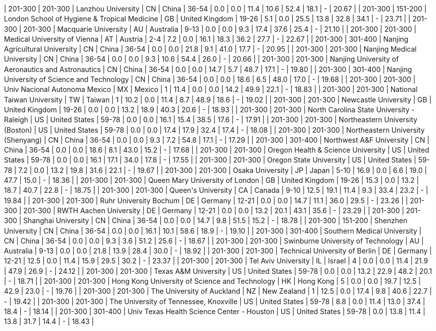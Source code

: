 | 201-300  | 201-300  | Lanzhou University                                 | CN   | China                | 36-54   | 0.0   | 0.0   | 11.4  | 10.6  | 52.4  | 18.1  | -     | 20.67 |
| 201-300  | 151-200  | London School of Hygiene & Tropical Medicine       | GB   | United Kingdom       | 19-26   | 5.1   | 0.0   | 25.5  | 13.8  | 32.8  | 34.1  | -     | 23.71 |
| 201-300  | 201-300  | Macquarie University                               | AU   | Australia            | 9-13    | 0.0   | 0.0   | 9.3   | 17.4  | 37.6  | 25.4  | -     | 21.10 |
| 201-300  | 201-300  | Medical University of Vienna                       | AT   | Austria              | 2-4     | 7.2   | 0.0   | 16.1  | 18.3  | 36.2  | 27.7  | -     | 22.67 |
| 201-300  | 301-400  | Nanjing Agricultural University                    | CN   | China                | 36-54   | 0.0   | 0.0   | 21.8  | 9.1   | 41.0  | 17.7  | -     | 20.95 |
| 201-300  | 201-300  | Nanjing Medical University                         | CN   | China                | 36-54   | 0.0   | 0.0   | 9.3   | 10.6  | 54.4  | 26.0  | -     | 20.66 |
| 201-300  | 201-300  | Nanjing University of Aeronautics and Astronautics | CN   | China                | 36-54   | 0.0   | 0.0   | 14.7  | 5.7   | 48.7  | 17.1  | -     | 19.80 |
| 201-300  | 301-400  | Nanjing University of Science and Technology       | CN   | China                | 36-54   | 0.0   | 0.0   | 18.6  | 6.5   | 48.0  | 17.0  | -     | 19.68 |
| 201-300  | 201-300  | Univ Nacional Autonoma Mexico                      | MX   | Mexico               | 1       | 11.4  | 0.0   | 0.0   | 14.2  | 49.9  | 22.1  | -     | 18.83 |
| 201-300  | 201-300  | National Taiwan University                         | TW   | Taiwan               | 1       | 10.2  | 0.0   | 11.4  | 8.7   | 48.9  | 18.6  | -     | 19.02 |
| 201-300  | 201-300  | Newcastle University                               | GB   | United Kingdom       | 19-26   | 0.0   | 0.0   | 13.2  | 18.9  | 40.3  | 20.6  | -     | 18.93 |
| 201-300  | 201-300  | North Carolina State University - Raleigh          | US   | United States        | 59-78   | 0.0   | 0.0   | 16.1  | 15.4  | 38.5  | 17.6  | -     | 17.91 |
| 201-300  | 201-300  | Northeastern University (Boston)                   | US   | United States        | 59-78   | 0.0   | 0.0   | 17.4  | 17.9  | 32.4  | 17.4  | -     | 18.08 |
| 201-300  | 201-300  | Northeastern University (Shenyang)                 | CN   | China                | 36-54   | 0.0   | 0.0   | 9.3   | 7.2   | 54.8  | 17.1  | -     | 17.29 |
| 201-300  | 301-400  | Northwest A&F University                           | CN   | China                | 36-54   | 0.0   | 0.0   | 18.6  | 8.1   | 43.0  | 15.2  | -     | 17.68 |
| 201-300  | 201-300  | Oregon Health & Science University                 | US   | United States        | 59-78   | 0.0   | 0.0   | 16.1  | 17.1  | 34.0  | 17.8  | -     | 17.55 |
| 201-300  | 201-300  | Oregon State University                            | US   | United States        | 59-78   | 7.2   | 0.0   | 13.2  | 19.8  | 31.6  | 22.1  | -     | 19.67 |
| 201-300  | 201-300  | Osaka University                                   | JP   | Japan                | 5-10    | 16.9  | 0.0   | 6.6   | 19.0  | 47.7  | 15.0  | -     | 18.36 |
| 201-300  | 201-300  | Queen Mary University of London                    | GB   | United Kingdom       | 19-26   | 15.3  | 0.0   | 13.2  | 18.7  | 40.7  | 22.8  | -     | 18.75 |
| 201-300  | 201-300  | Queen's University                                 | CA   | Canada               | 9-10    | 12.5  | 19.1  | 11.4  | 9.3   | 33.4  | 23.2  | -     | 19.84 |
| 201-300  | 201-300  | Ruhr University Bochum                             | DE   | Germany              | 12-21   | 0.0   | 0.0   | 14.7  | 11.1  | 36.0  | 29.5  | -     | 23.26 |
| 201-300  | 201-300  | RWTH Aachen University                             | DE   | Germany              | 12-21   | 0.0   | 0.0   | 13.2  | 20.1  | 43.1  | 35.6  | -     | 23.29 |
| 201-300  | 201-300  | Shanghai University                                | CN   | China                | 36-54   | 0.0   | 0.0   | 14.7  | 9.8   | 51.5  | 15.2  | -     | 18.78 |
| 201-300  | 151-200  | Shenzhen University                                | CN   | China                | 36-54   | 0.0   | 0.0   | 16.1  | 10.1  | 58.6  | 18.9  | -     | 19.10 |
| 201-300  | 301-400  | Southern Medical University                        | CN   | China                | 36-54   | 0.0   | 0.0   | 9.3   | 3.6   | 51.2  | 25.6  | -     | 18.67 |
| 201-300  | 201-300  | Swinburne University of Technology                 | AU   | Australia            | 9-13    | 0.0   | 0.0   | 21.8  | 13.9  | 28.4  | 30.0  | -     | 18.92 |
| 201-300  | 201-300  | Technical University of Berlin                     | DE   | Germany              | 12-21   | 12.5  | 0.0   | 11.4  | 15.9  | 29.5  | 30.2  | -     | 23.37 |
| 201-300  | 201-300  | Tel Aviv University                                | IL   | Israel               | 4       | 0.0   | 0.0   | 11.4  | 21.9  | 47.9  | 26.9  | -     | 24.12 |
| 201-300  | 201-300  | Texas A&M University                               | US   | United States        | 59-78   | 0.0   | 0.0   | 13.2  | 22.9  | 48.2  | 20.1  | -     | 18.71 |
| 201-300  | 201-300  | Hong Kong University of Science and Technology     | HK   | Hong Kong            | 5       | 0.0   | 0.0   | 19.7  | 12.5  | 42.9  | 23.0  | -     | 19.76 |
| 201-300  | 201-300  | The University of Auckland                         | NZ   | New Zealand          | 1       | 12.5  | 0.0   | 17.4  | 9.8   | 40.6  | 22.7  | -     | 19.42 |
| 201-300  | 201-300  | The University of Tennessee, Knoxville             | US   | United States        | 59-78   | 8.8   | 0.0   | 11.4  | 13.0  | 37.4  | 18.4  | -     | 18.14 |
| 201-300  | 301-400  | Univ Texas Health Science Center - Houston         | US   | United States        | 59-78   | 0.0   | 13.8  | 11.4  | 13.8  | 31.7  | 14.4  | -     | 18.43 |